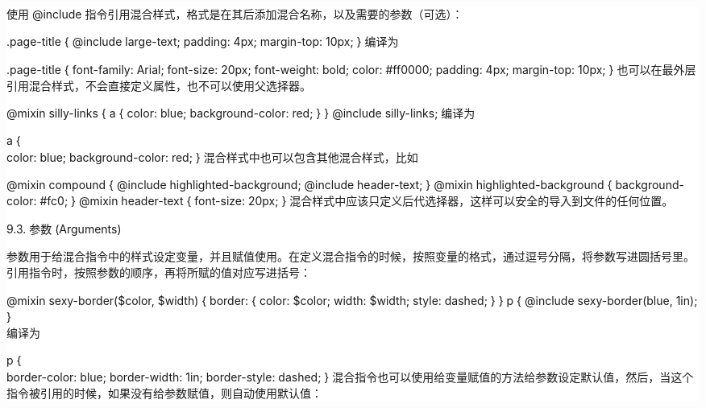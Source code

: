 使用 @include 指令引用混合样式，格式是在其后添加混合名称，以及需要的参数（可选）：

.page-title {
  @include large-text;
  padding: 4px;
  margin-top: 10px;
}
编译为

.page-title {
  font-family: Arial;
  font-size: 20px;
  font-weight: bold;
  color: #ff0000;
  padding: 4px;
  margin-top: 10px; }
也可以在最外层引用混合样式，不会直接定义属性，也不可以使用父选择器。

@mixin silly-links {
  a {
    color: blue;
    background-color: red;
  }
}
@include silly-links;
编译为

a {  
  color: blue;
  background-color: red; }
混合样式中也可以包含其他混合样式，比如

@mixin compound {
  @include highlighted-background;
  @include header-text;
}
@mixin highlighted-background { background-color: #fc0; }
@mixin header-text { font-size: 20px; }
混合样式中应该只定义后代选择器，这样可以安全的导入到文件的任何位置。

9.3. 参数 (Arguments)

参数用于给混合指令中的样式设定变量，并且赋值使用。在定义混合指令的时候，按照变量的格式，通过逗号分隔，将参数写进圆括号里。引用指令时，按照参数的顺序，再将所赋的值对应写进括号：

@mixin sexy-border($color, $width) {
  border: {
    color: $color;
    width: $width;
    style: dashed;
  }
}
p { @include sexy-border(blue, 1in); }  
编译为

p {  
  border-color: blue;
  border-width: 1in;
  border-style: dashed; }
混合指令也可以使用给变量赋值的方法给参数设定默认值，然后，当这个指令被引用的时候，如果没有给参数赋值，则自动使用默认值：
